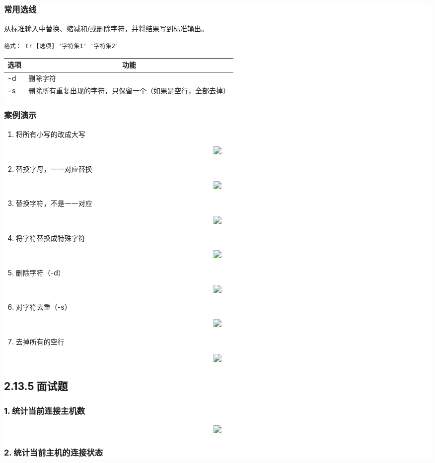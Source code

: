 ### 常用选线

从标准输入中替换、缩减和/或删除字符，并将结果写到标准输出。

```shell
格式： tr [选项] '字符集1' '字符集2'

```

| 选项	 | 功能                            |
|-----|-------------------------------|
| -d	 | 删除字符                          |
| -s	 | 删除所有重复出现的字符，只保留一个（如果是空行，全部去掉） |

### 案例演示

1. 将所有小写的改成大写

<div align="center"><img src="https://cdn.xiaobinqt.cn/xiaobinqt.io/20230209/e01fb796535e4260b41f80f5d91e57f3.png" width=  /></div>

2. 替换字母，一一对应替换

<div align="center"><img src="https://cdn.xiaobinqt.cn/xiaobinqt.io/20230209/d1070f9fd64841f69beb8f087ea719da.png" width=800  /></div>

3. 替换字符，不是一一对应

<div align="center"><img src="https://cdn.xiaobinqt.cn/xiaobinqt.io/20230209/95fcffade6ae4454856d207e920f6490.png" width=650  /></div>

4. 将字符替换成特殊字符

<div align="center"><img src="https://cdn.xiaobinqt.cn/xiaobinqt.io/20230209/14f445e703ef4e1eb5df196245328cd8.png" width=650  /></div>

5. 删除字符（-d）

<div align="center"><img src="https://cdn.xiaobinqt.cn/xiaobinqt.io/20230209/5a69b8ba59d44431b8878bdb811f1af1.png" width=  /></div>

6. 对字符去重（-s）

<div align="center"><img src="https://cdn.xiaobinqt.cn/xiaobinqt.io/20230209/ca38aa897cff41abb3a8bd31ed041830.png" width=650  /></div>

7. 去掉所有的空行

<div align="center"><img src="https://cdn.xiaobinqt.cn/xiaobinqt.io/20230209/8e4b494721514dba9ed15e2fbc81e101.png" width=650  /></div>

## 2.13.5 面试题

### 1. 统计当前连接主机数

<div align="center"><img src="https://cdn.xiaobinqt.cn/xiaobinqt.io/20230209/1a73a178c3f846b7bfc05688ee6523d0.png" width=  /></div>

### 2. 统计当前主机的连接状态
